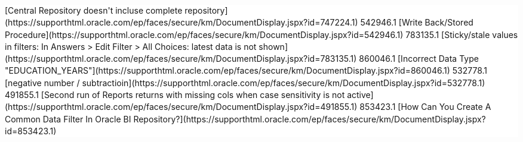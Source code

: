 <td >[Central Repository doesn't incluse complete repository](https://supporthtml.oracle.com/ep/faces/secure/km/DocumentDisplay.jspx?id=747224.1)
</td>
</tr>
<tr >

<td >542946.1
</td>

<td >[Write Back/Stored Procedure](https://supporthtml.oracle.com/ep/faces/secure/km/DocumentDisplay.jspx?id=542946.1)
</td>
</tr>
<tr >

<td >783135.1
</td>

<td >[Sticky/stale values in filters: In Answers > Edit Filter > All Choices: latest data is not shown](https://supporthtml.oracle.com/ep/faces/secure/km/DocumentDisplay.jspx?id=783135.1)
</td>
</tr>
<tr >

<td >860046.1
</td>

<td >[Incorrect Data Type "EDUCATION_YEARS"](https://supporthtml.oracle.com/ep/faces/secure/km/DocumentDisplay.jspx?id=860046.1)
</td>
</tr>
<tr >

<td >532778.1
</td>

<td >[negative number / subtractioin](https://supporthtml.oracle.com/ep/faces/secure/km/DocumentDisplay.jspx?id=532778.1)
</td>
</tr>
<tr >

<td >491855.1
</td>

<td >[Second run of Reports returns with missing cols when case sensitivity is not active](https://supporthtml.oracle.com/ep/faces/secure/km/DocumentDisplay.jspx?id=491855.1)
</td>
</tr>
<tr >

<td >853423.1
</td>

<td >[How Can You Create A Common Data Filter In Oracle BI Repository?](https://supporthtml.oracle.com/ep/faces/secure/km/DocumentDisplay.jspx?id=853423.1)
</td>
</tr>
<tr >
